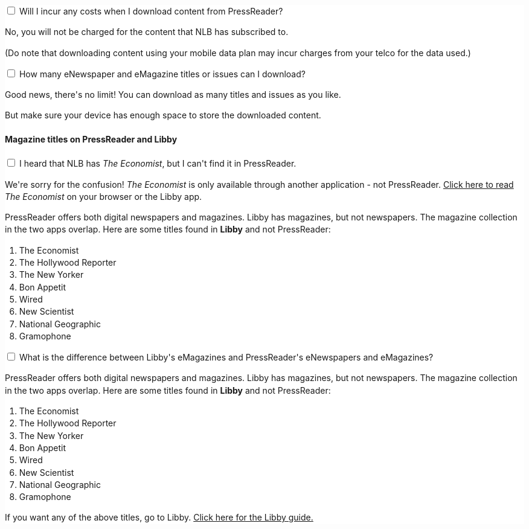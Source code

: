 <input id="acc5" type="checkbox">
<label for="acc5">Will I incur any costs when I download content from PressReader?</label>
<div class="new-accordion-content">
<p>No, you will not be charged for the content that NLB has subscribed to.</p> <p class="end-note">(Do note that downloading content using your mobile data plan may incur charges from your telco for the data used.)</p>
  </div>

<input id="acc6" type="checkbox">
<label for="acc6">How many eNewspaper and eMagazine titles or issues can I download?</label>
<div class="new-accordion-content">
		<p>Good news, there's no limit! You can download as many titles and issues as you like.</p><p class="end-note">But make sure your device has enough space to store the downloaded content.</p>
  </div>
</div> 
</div> 

<p></p>
<h4>Magazine titles on PressReader and Libby</h4>
<div class="new-accordion">
<input id="acc6a" type="checkbox">
<label for="acc6a">I heard that NLB has <i>The Economist</i>, but I can't find it in PressReader.</label>
<div class="new-accordion-content">
		<p>We're sorry for the confusion! <i>The Economist</i> is only available through another application - not PressReader. <a rel="noopener" href="https://libbyapp.com/library/nlb/guide/magazines">Click here to read</a> <i>The Economist</i> on your browser or the Libby app.</p>
		<p>PressReader offers both digital newspapers and magazines. Libby has magazines, but not newspapers. The magazine collection in the two apps overlap. Here are some titles found in <b>Libby</b> and not PressReader:</p>
		<ol>
			<li>The Economist</li>
			<li>The Hollywood Reporter</li>
			<li>The New Yorker</li>
			<li>Bon Appetit</li>
			<li>Wired</li>
			<li>New Scientist</li>
			<li>National Geographic</li>
			<li>Gramophone</li>
		</ol>
		
  

</div>

<input id="acc6b" type="checkbox">
<label for="acc6b">What is the difference between Libby's eMagazines and PressReader's eNewspapers and eMagazines?</label>
<div class="new-accordion-content">
		<p>
			</p><p>PressReader offers both digital newspapers and magazines. Libby has magazines, but not newspapers. The magazine collection in the two apps overlap. Here are some titles found in <b>Libby</b> and not PressReader:</p>
		<ol>
			<li>The Economist</li>
			<li>The Hollywood Reporter</li>
			<li>The New Yorker</li>
			<li>Bon Appetit</li>
			<li>Wired</li>
			<li>New Scientist</li>
			<li>National Geographic</li>
			<li>Gramophone</li>
		</ol>
		<p>
		    If you want any of the above titles, go to Libby. <a rel="noopener" href="/get-started-with/libby/#mag">Click here for the Libby guide.</a>